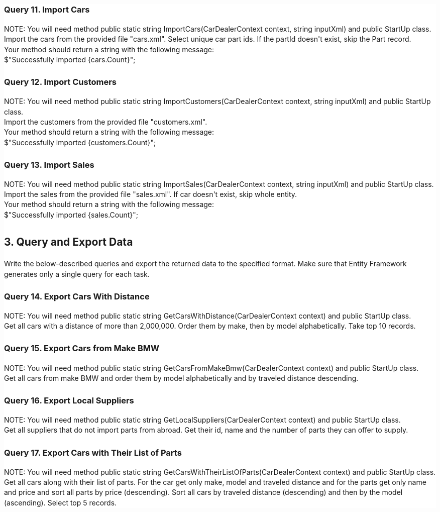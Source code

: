 ### Query 11. Import Cars
NOTE: You will need method public static string ImportCars(CarDealerContext context, string inputXml) and public StartUp class. </br>
Import the cars from the provided file "cars.xml". Select unique car part ids. If the partId doesn't exist, skip the Part record.</br>
Your method should return a string with the following message:</br>
$"Successfully imported {cars.Count}";</br>
### Query 12. Import Customers
NOTE: You will need method public static string ImportCustomers(CarDealerContext context, string inputXml) and public StartUp class. </br>
Import the customers from the provided file "customers.xml".</br>
Your method should return a string with the following message:</br>
$"Successfully imported {customers.Count}";</br>
### Query 13. Import Sales
NOTE: You will need method public static string ImportSales(CarDealerContext context, string inputXml) and public StartUp class. </br>
Import the sales from the provided file "sales.xml". If car doesn't exist, skip whole entity.</br>
Your method should return a string with the following message:</br>
$"Successfully imported {sales.Count}";</br>
## 3.	Query and Export Data
Write the below-described queries and export the returned data to the specified format. Make sure that Entity Framework generates only a single query for each task.</br>
### Query 14. Export Cars With Distance
NOTE: You will need method public static string GetCarsWithDistance(CarDealerContext context) and public StartUp class. </br>
Get all cars with a distance of more than 2,000,000. Order them by make, then by model alphabetically. Take top 10 records.</br>

### Query 15. Export Cars from Make BMW
NOTE: You will need method public static string GetCarsFromMakeBmw(CarDealerContext context) and public StartUp class. </br>
Get all cars from make BMW and order them by model alphabetically and by traveled distance descending.</br>

### Query 16. Export Local Suppliers
NOTE: You will need method public static string GetLocalSuppliers(CarDealerContext context) and public StartUp class. </br>
Get all suppliers that do not import parts from abroad. Get their id, name and the number of parts they can offer to supply. </br>

### Query 17. Export Cars with Their List of Parts
NOTE: You will need method public static string GetCarsWithTheirListOfParts(CarDealerContext context) and public StartUp class. </br>
Get all cars along with their list of parts. For the car get only make, model and traveled distance and for the parts get only name and price and sort all parts by price (descending). Sort all cars by traveled distance (descending) and then by the model (ascending). Select top 5 records.</br>
